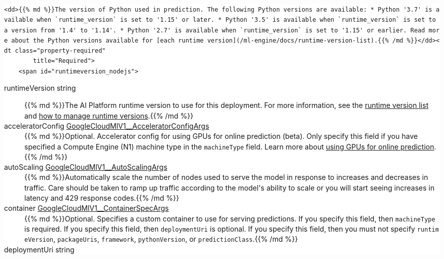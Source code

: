     <dd>{{% md %}}The version of Python used in prediction. The following Python versions are available: * Python '3.7' is available when `runtime_version` is set to '1.15' or later. * Python '3.5' is available when `runtime_version` is set to a version from '1.4' to '1.14'. * Python '2.7' is available when `runtime_version` is set to '1.15' or earlier. Read more about the Python versions available for [each runtime version](/ml-engine/docs/runtime-version-list).{{% /md %}}</dd><dt class="property-required"
            title="Required">
        <span id="runtimeversion_nodejs">
<a href="#runtimeversion_nodejs" style="color: inherit; text-decoration: inherit;">runtime<wbr>Version</a>
</span>
        <span class="property-indicator"></span>
        <span class="property-type">string</span>
    </dt>
    <dd>{{% md %}}The AI Platform runtime version to use for this deployment. For more information, see the [runtime version list](/ml-engine/docs/runtime-version-list) and [how to manage runtime versions](/ml-engine/docs/versioning).{{% /md %}}</dd><dt class="property-optional"
            title="Optional">
        <span id="acceleratorconfig_nodejs">
<a href="#acceleratorconfig_nodejs" style="color: inherit; text-decoration: inherit;">accelerator<wbr>Config</a>
</span>
        <span class="property-indicator"></span>
        <span class="property-type"><a href="#googlecloudmlv1__acceleratorconfig">Google<wbr>Cloud<wbr>Ml<wbr>V1__Accelerator<wbr>Config<wbr>Args</a></span>
    </dt>
    <dd>{{% md %}}Optional. Accelerator config for using GPUs for online prediction (beta). Only specify this field if you have specified a Compute Engine (N1) machine type in the `machineType` field. Learn more about [using GPUs for online prediction](/ml-engine/docs/machine-types-online-prediction#gpus).{{% /md %}}</dd><dt class="property-optional"
            title="Optional">
        <span id="autoscaling_nodejs">
<a href="#autoscaling_nodejs" style="color: inherit; text-decoration: inherit;">auto<wbr>Scaling</a>
</span>
        <span class="property-indicator"></span>
        <span class="property-type"><a href="#googlecloudmlv1__autoscaling">Google<wbr>Cloud<wbr>Ml<wbr>V1__Auto<wbr>Scaling<wbr>Args</a></span>
    </dt>
    <dd>{{% md %}}Automatically scale the number of nodes used to serve the model in response to increases and decreases in traffic. Care should be taken to ramp up traffic according to the model's ability to scale or you will start seeing increases in latency and 429 response codes.{{% /md %}}</dd><dt class="property-optional"
            title="Optional">
        <span id="container_nodejs">
<a href="#container_nodejs" style="color: inherit; text-decoration: inherit;">container</a>
</span>
        <span class="property-indicator"></span>
        <span class="property-type"><a href="#googlecloudmlv1__containerspec">Google<wbr>Cloud<wbr>Ml<wbr>V1__Container<wbr>Spec<wbr>Args</a></span>
    </dt>
    <dd>{{% md %}}Optional. Specifies a custom container to use for serving predictions. If you specify this field, then `machineType` is required. If you specify this field, then `deploymentUri` is optional. If you specify this field, then you must not specify `runtimeVersion`, `packageUris`, `framework`, `pythonVersion`, or `predictionClass`.{{% /md %}}</dd><dt class="property-optional"
            title="Optional">
        <span id="deploymenturi_nodejs">
<a href="#deploymenturi_nodejs" style="color: inherit; text-decoration: inherit;">deployment<wbr>Uri</a>
</span>
        <span class="property-indicator"></span>
        <span class="property-type">string</span>
    </dt>